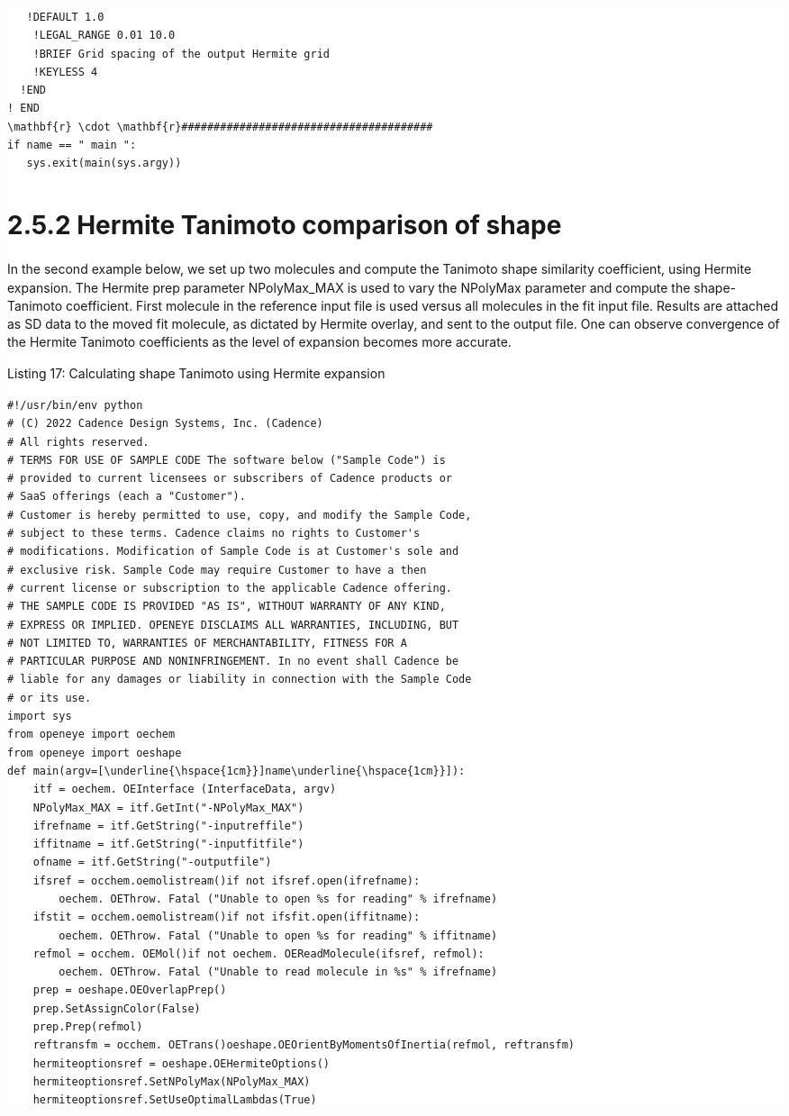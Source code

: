 ```
   !DEFAULT 1.0
    !LEGAL_RANGE 0.01 10.0
    !BRIEF Grid spacing of the output Hermite grid
    !KEYLESS 4
  !END
! END
\mathbf{r} \cdot \mathbf{r}#######################################
if name == " main ":
   sys.exit(main(sys.argy))
```

# 2.5.2 Hermite Tanimoto comparison of shape

In the second example below, we set up two molecules and compute the Tanimoto shape similarity coefficient, using Hermite expansion. The Hermite prep parameter NPolyMax\_MAX is used to vary the NPolyMax parameter and compute the shape-Tanimoto coefficient. First molecule in the reference input file is used versus all molecules in the fit input file. Results are attached as SD data to the moved fit molecule, as dictated by Hermite overlay, and sent to the output file. One can observe convergence of the Hermite Tanimoto coefficients as the level of expansion becomes more accurate.

Listing 17: Calculating shape Tanimoto using Hermite expansion

```
#!/usr/bin/env python
# (C) 2022 Cadence Design Systems, Inc. (Cadence)
# All rights reserved.
# TERMS FOR USE OF SAMPLE CODE The software below ("Sample Code") is
# provided to current licensees or subscribers of Cadence products or
# SaaS offerings (each a "Customer").
# Customer is hereby permitted to use, copy, and modify the Sample Code,
# subject to these terms. Cadence claims no rights to Customer's
# modifications. Modification of Sample Code is at Customer's sole and
# exclusive risk. Sample Code may require Customer to have a then
# current license or subscription to the applicable Cadence offering.
# THE SAMPLE CODE IS PROVIDED "AS IS", WITHOUT WARRANTY OF ANY KIND,
# EXPRESS OR IMPLIED. OPENEYE DISCLAIMS ALL WARRANTIES, INCLUDING, BUT
# NOT LIMITED TO, WARRANTIES OF MERCHANTABILITY, FITNESS FOR A
# PARTICULAR PURPOSE AND NONINFRINGEMENT. In no event shall Cadence be
# liable for any damages or liability in connection with the Sample Code
# or its use.
import sys
from openeye import oechem
from openeye import oeshape
def main(argv=[\underline{\hspace{1cm}}]name\underline{\hspace{1cm}}]):
    itf = oechem. OEInterface (InterfaceData, argv)
    NPolyMax_MAX = itf.GetInt("-NPolyMax_MAX")
    ifrefname = itf.GetString("-inputreffile")
    iffitname = itf.GetString("-inputfitfile")
    ofname = itf.GetString("-outputfile")
    ifsref = occhem.oemolistream()if not ifsref.open(ifrefname):
        oechem. OEThrow. Fatal ("Unable to open %s for reading" % ifrefname)
    ifstit = occhem.oemolistream()if not ifsfit.open(iffitname):
        oechem. OEThrow. Fatal ("Unable to open %s for reading" % iffitname)
    refmol = occhem. OEMol()if not oechem. OEReadMolecule(ifsref, refmol):
        oechem. OEThrow. Fatal ("Unable to read molecule in %s" % ifrefname)
    prep = oeshape.OEOverlapPrep()
    prep.SetAssignColor(False)
    prep.Prep(refmol)
    reftransfm = occhem. OETrans()oeshape.OEOrientByMomentsOfInertia(refmol, reftransfm)
    hermiteoptionsref = oeshape.OEHermiteOptions()
    hermiteoptionsref.SetNPolyMax(NPolyMax_MAX)
    hermiteoptionsref.SetUseOptimalLambdas(True)
```
